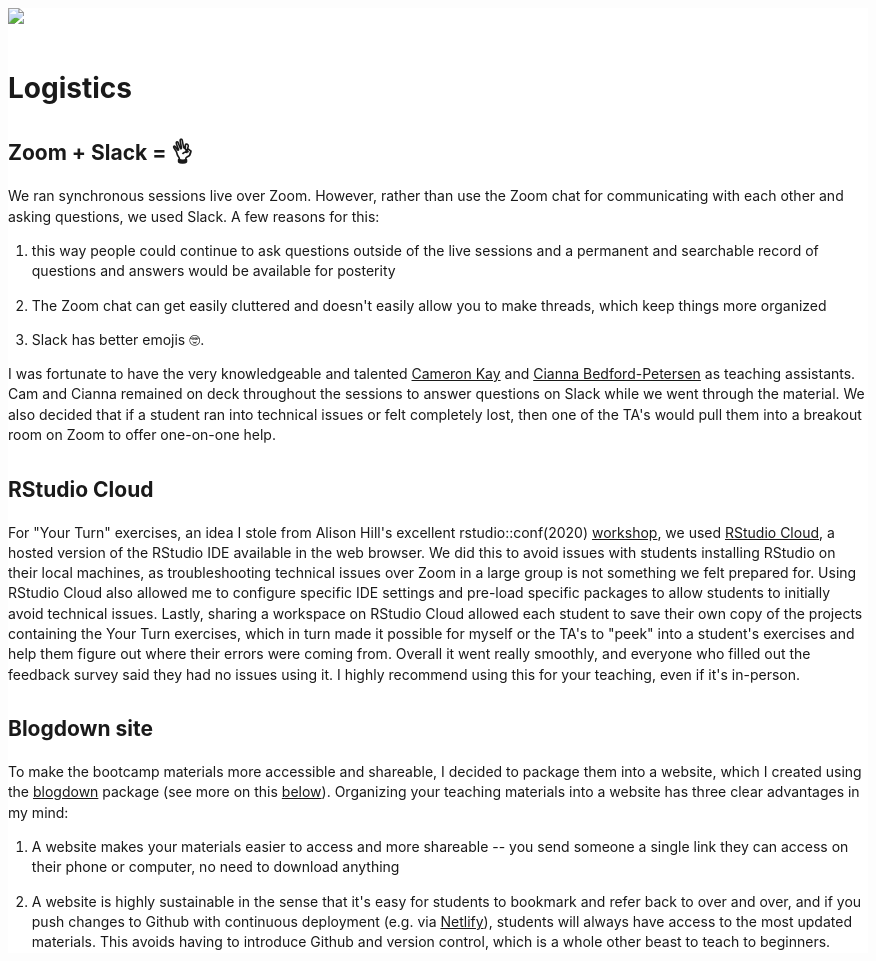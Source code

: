 <img src="{{< blogdown/postref >}}index_files/figure-html/unnamed-chunk-3-1.png" width="672" />

# Logistics

## Zoom + Slack = 👌

We ran synchronous sessions live over Zoom. However, rather than use the Zoom chat for communicating with each other and asking questions, we used Slack. A few reasons for this: 

1) this way people could continue to ask questions outside of the live sessions and a permanent and searchable record of questions and answers would be available for posterity

2) The Zoom chat can get easily cluttered and doesn't easily allow you to make threads, which keep things more organized

3) Slack has better emojis 🤓. 

I was fortunate to have the very knowledgeable and talented [Cameron Kay](http://cameronstuartkay.com/) and [Cianna Bedford-Petersen](https://ciannabp.com/) as teaching assistants. Cam and Cianna remained on deck throughout the sessions to answer questions on Slack while we went through the material. We also decided that if a student ran into technical issues or felt completely lost, then one of the TA's would pull them into a breakout room on Zoom to offer one-on-one help. 

## RStudio Cloud 

For "Your Turn" exercises, an idea I stole from Alison Hill's excellent rstudio::conf(2020) [workshop](https://conf20-intro-ml.netlify.app/), we used [RStudio Cloud](https://rstudio.com/products/cloud/), a hosted version of the RStudio IDE available in the web browser. We did this to avoid issues with students installing RStudio on their local machines, as troubleshooting technical issues over Zoom in a large group is not something we felt prepared for. Using RStudio Cloud also allowed me to configure specific IDE settings and pre-load specific packages to allow students to initially avoid technical issues. Lastly, sharing a workspace on RStudio Cloud allowed each student to save their own copy of the projects containing the Your Turn exercises, which in turn made it possible for myself or the TA's to "peek" into a student's exercises and help them figure out where their errors were coming from. Overall it went really smoothly, and everyone who filled out the feedback survey said they had no issues using it. I highly recommend using this for your teaching, even if it's in-person.

## Blogdown site

To make the bootcamp materials more accessible and shareable, I decided to package them into a website, which I created using the [blogdown](https://github.com/rstudio/blogdown) package (see more on this [below](#ssn)). Organizing your teaching materials into a website has three clear advantages in my mind: 

1) A website makes your materials easier to access and more shareable -- you send someone a single link they can access on their phone or computer, no need to download anything

2) A website is highly sustainable in the sense that it's easy for students to bookmark and refer back to over and over, and if you push changes to Github with continuous deployment (e.g. via [Netlify](https://www.netlify.com/)), students will always have access to the most updated materials. This avoids having to introduce Github and version control, which is a whole other beast to teach to beginners.
